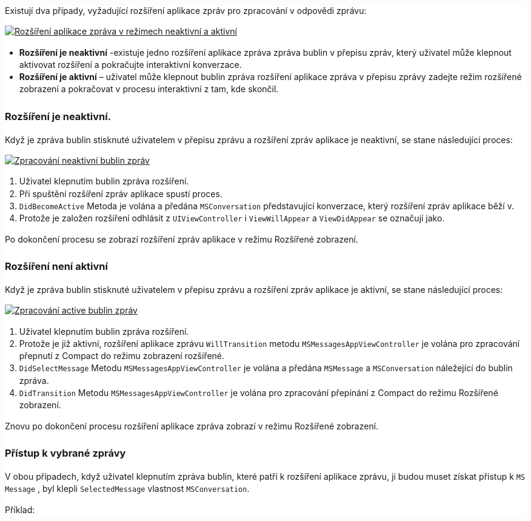 Existují dva případy, vyžadující rozšíření aplikace zpráv pro zpracování v odpovědi zprávu:

[![](advanced-message-app-extensions-images/interactive09.png "Rozšíření aplikace zpráva v režimech neaktivní a aktivní")](advanced-message-app-extensions-images/interactive09.png#lightbox)

- **Rozšíření je neaktivní** -existuje jedno rozšíření aplikace zpráva zpráva bublin v přepisu zpráv, který uživatel může klepnout aktivovat rozšíření a pokračujte interaktivní konverzace.
- **Rozšíření je aktivní** – uživatel může klepnout bublin zpráva rozšíření aplikace zpráva v přepisu zprávy zadejte režim rozšířené zobrazení a pokračovat v procesu interaktivní z tam, kde skončil.

### <a name="the-extension-is-inactive"></a>Rozšíření je neaktivní.

Když je zpráva bublin stisknuté uživatelem v přepisu zprávu a rozšíření zpráv aplikace je neaktivní, se stane následující proces:

[![](advanced-message-app-extensions-images/interactive10.png "Zpracování neaktivní bublin zpráv")](advanced-message-app-extensions-images/interactive10.png#lightbox)

1. Uživatel klepnutím bublin zpráva rozšíření.
2. Při spuštění rozšíření zpráv aplikace spustí proces.
3. `DidBecomeActive` Metoda je volána a předána `MSConversation` představující konverzace, který rozšíření zpráv aplikace běží v.
4. Protože je založen rozšíření odhlásit z `UIViewController` i `ViewWillAppear` a `ViewDidAppear` se označují jako.

Po dokončení procesu se zobrazí rozšíření zpráv aplikace v režimu Rozšířené zobrazení.

### <a name="the-extension-is-active"></a>Rozšíření není aktivní

Když je zpráva bublin stisknuté uživatelem v přepisu zprávu a rozšíření zpráv aplikace je aktivní, se stane následující proces:

[![](advanced-message-app-extensions-images/interactive11.png "Zpracování active bublin zpráv")](advanced-message-app-extensions-images/interactive11.png#lightbox)

1. Uživatel klepnutím bublin zpráva rozšíření.
2. Protože je již aktivní, rozšíření aplikace zprávu `WillTransition` metodu `MSMessagesAppViewController` je volána pro zpracování přepnutí z Compact do režimu zobrazení rozšířené.
3. `DidSelectMessage` Metodu `MSMessagesAppViewController` je volána a předána `MSMessage` a `MSConversation` náležející do bublin zpráva.
4. `DidTransition` Metodu `MSMessagesAppViewController` je volána pro zpracování přepínání z Compact do režimu Rozšířené zobrazení.

Znovu po dokončení procesu rozšíření aplikace zpráva zobrazí v režimu Rozšířené zobrazení.

### <a name="accessing-the-selected-message"></a>Přístup k vybrané zprávy

V obou případech, když uživatel klepnutím zpráva bublin, které patří k rozšíření aplikace zprávu, ji budou muset získat přístup k `MSMessage` , byl klepli `SelectedMessage` vlastnost `MSConversation`.

Příklad:
